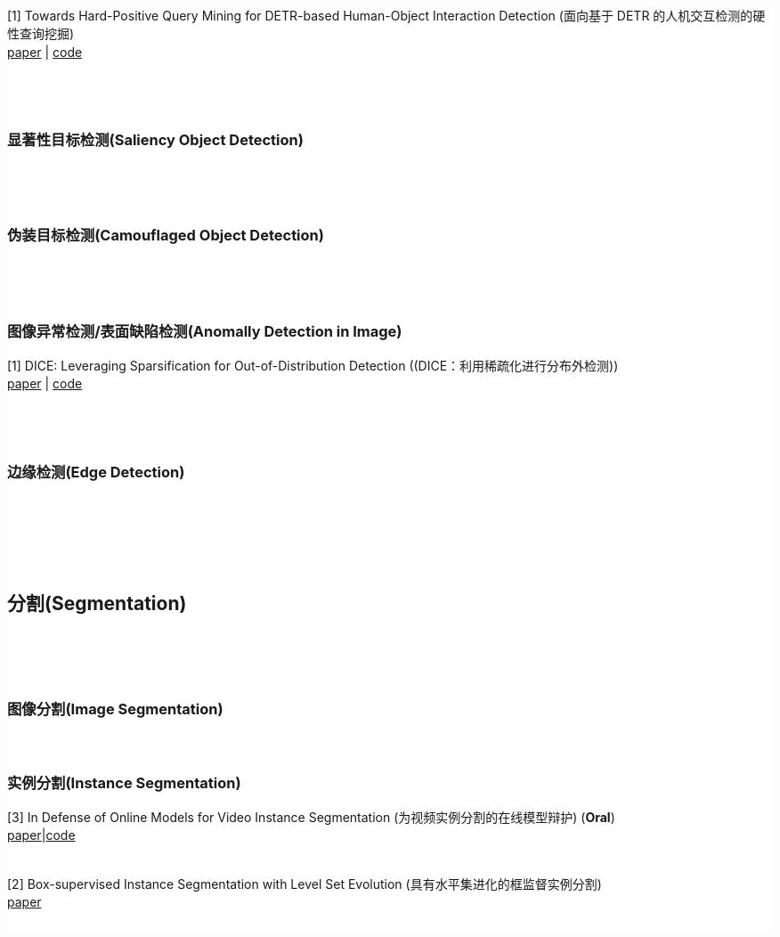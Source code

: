 [1] Towards Hard-Positive Query Mining for DETR-based Human-Object Interaction Detection (面向基于 DETR 的人机交互检测的硬性查询挖掘)<br>
[paper](https://arxiv.org/abs/2207.05293) | [code](https://github.com/muchhair/hqm)<br><br>


<br>
<a name="SOD"/> 

### 显著性目标检测(Saliency Object Detection)<br><br>


<br>
<a name="COD"/> 

### 伪装目标检测(Camouflaged Object Detection)<br><br>


<br>
<a name="ADI"/> 

### 图像异常检测/表面缺陷检测(Anomally Detection in Image)

[1] DICE: Leveraging Sparsification for Out-of-Distribution Detection ((DICE：利用稀疏化进行分布外检测))<br>
[paper](https://arxiv.org/abs/2111.09805) | [code](https://github.com/deeplearning-wisc/dice)<br><br>


<br>
<a name="EdgeDetection"/> 

### 边缘检测(Edge Detection)



<br><br>


<br>
<a name="Segmentation"/> 

## 分割(Segmentation)<br><br>


<br>
<a name="ImageSegmentation"/> 

### 图像分割(Image Segmentation)


<br>
<a name="InstanceSegmentation"/> 

### 实例分割(Instance Segmentation)

[3] In Defense of Online Models for Video Instance Segmentation (为视频实例分割的在线模型辩护) (**Oral**)<br>
[paper](https://arxiv.org/abs/2207.10661)|[code](https://github.com/wjf5203/vnext)<br><br>

[2] Box-supervised Instance Segmentation with Level Set Evolution (具有水平集进化的框监督实例分割)<br>
[paper](https://arxiv.org/abs/2207.09055)<br><br>
